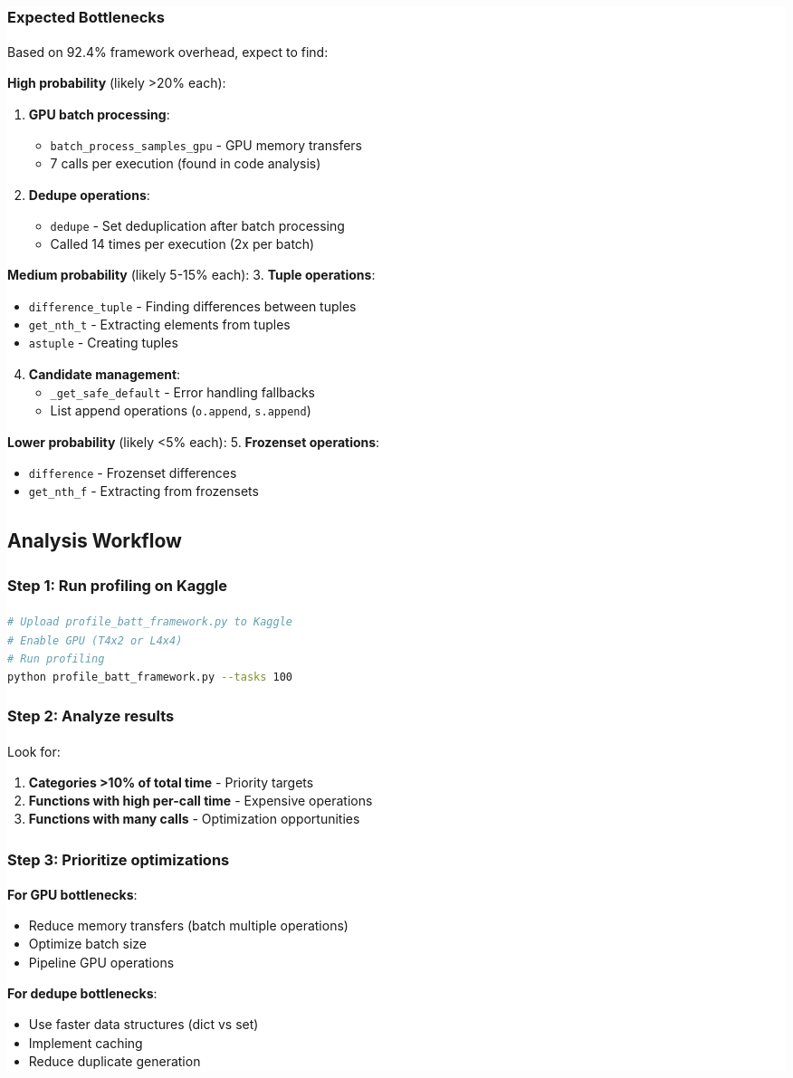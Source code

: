### Expected Bottlenecks

Based on 92.4% framework overhead, expect to find:

**High probability** (likely >20% each):
1. **GPU batch processing**: 
   - `batch_process_samples_gpu` - GPU memory transfers
   - 7 calls per execution (found in code analysis)

2. **Dedupe operations**:
   - `dedupe` - Set deduplication after batch processing
   - Called 14 times per execution (2x per batch)

**Medium probability** (likely 5-15% each):
3. **Tuple operations**:
   - `difference_tuple` - Finding differences between tuples
   - `get_nth_t` - Extracting elements from tuples
   - `astuple` - Creating tuples

4. **Candidate management**:
   - `_get_safe_default` - Error handling fallbacks
   - List append operations (`o.append`, `s.append`)

**Lower probability** (likely <5% each):
5. **Frozenset operations**:
   - `difference` - Frozenset differences
   - `get_nth_f` - Extracting from frozensets

## Analysis Workflow

### Step 1: Run profiling on Kaggle
```bash
# Upload profile_batt_framework.py to Kaggle
# Enable GPU (T4x2 or L4x4)
# Run profiling
python profile_batt_framework.py --tasks 100
```

### Step 2: Analyze results
Look for:
1. **Categories >10% of total time** - Priority targets
2. **Functions with high per-call time** - Expensive operations
3. **Functions with many calls** - Optimization opportunities

### Step 3: Prioritize optimizations

**For GPU bottlenecks**:
- Reduce memory transfers (batch multiple operations)
- Optimize batch size
- Pipeline GPU operations

**For dedupe bottlenecks**:
- Use faster data structures (dict vs set)
- Implement caching
- Reduce duplicate generation
